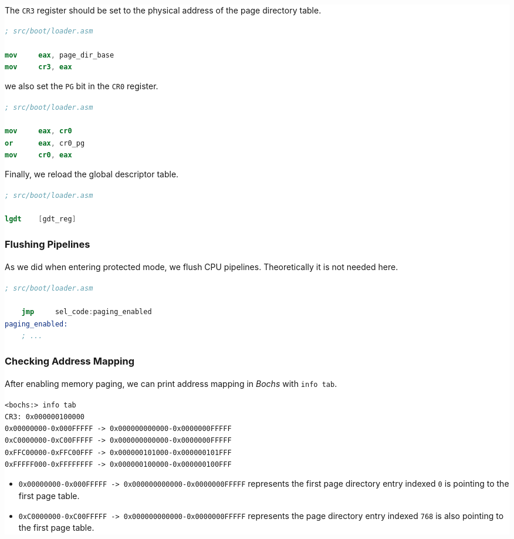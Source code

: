 The `CR3` register should be set to the physical address of the page directory table.

```nasm
; src/boot/loader.asm

mov     eax, page_dir_base
mov     cr3, eax
```

we also set the `PG` bit in the `CR0` register.

```nasm
; src/boot/loader.asm

mov     eax, cr0
or      eax, cr0_pg
mov     cr0, eax
```

Finally, we reload the global descriptor table.

```nasm
; src/boot/loader.asm

lgdt    [gdt_reg]
```

### Flushing Pipelines

As we did when entering protected mode, we flush CPU pipelines. Theoretically it is not needed here.

```nasm
; src/boot/loader.asm

    jmp     sel_code:paging_enabled
paging_enabled:
    ; ...
```

### Checking Address Mapping

After enabling memory paging, we can print address mapping in *Bochs* with `info tab`.

```console
<bochs:> info tab
CR3: 0x000000100000
0x00000000-0x000FFFFF -> 0x000000000000-0x0000000FFFFF
0xC0000000-0xC00FFFFF -> 0x000000000000-0x0000000FFFFF
0xFFC00000-0xFFC00FFF -> 0x000000101000-0x000000101FFF
0xFFFFF000-0xFFFFFFFF -> 0x000000100000-0x000000100FFF
```

- `0x00000000-0x000FFFFF -> 0x000000000000-0x0000000FFFFF` represents the first page directory entry indexed `0` is pointing to the first page table.

- `0xC0000000-0xC00FFFFF -> 0x000000000000-0x0000000FFFFF` represents the page directory entry indexed `768` is also pointing to the first page table.
